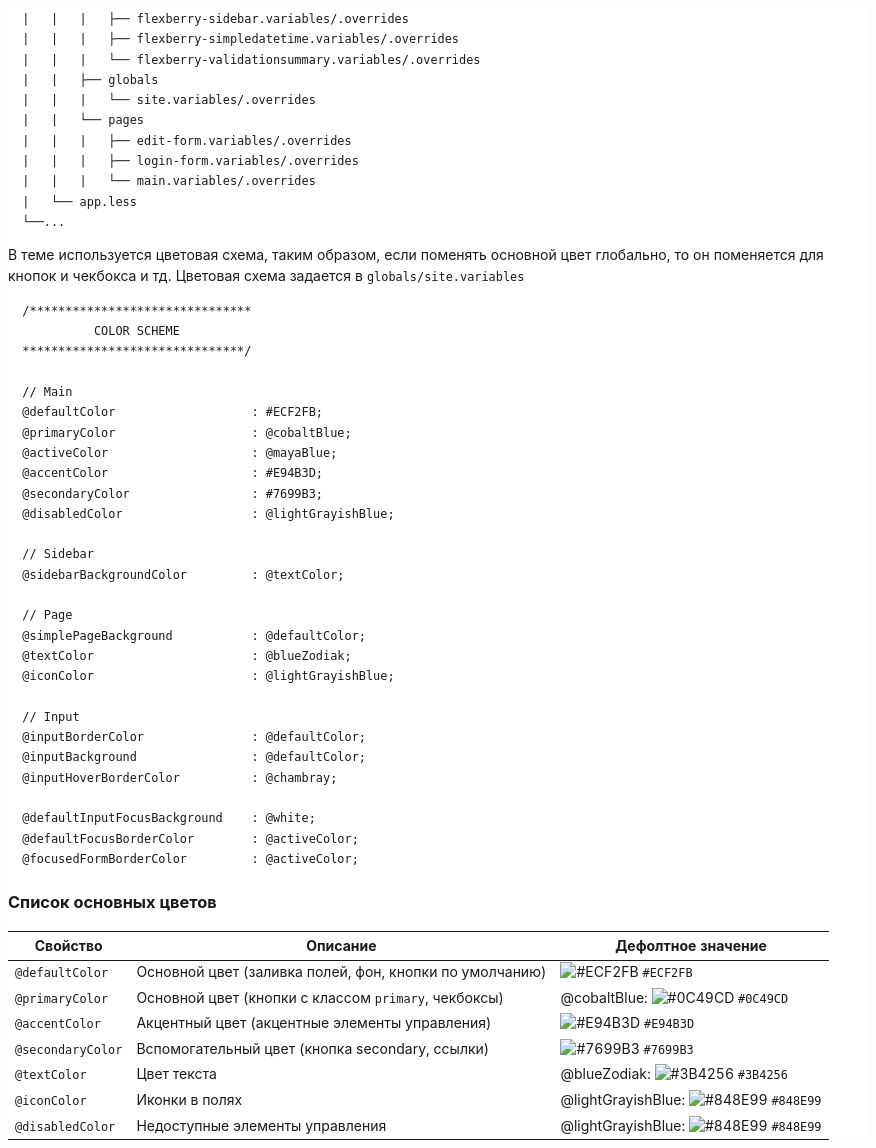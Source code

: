 ```html
  |   |   |   ├── flexberry-sidebar.variables/.overrides
  |   |   |   ├── flexberry-simpledatetime.variables/.overrides
  |   |   |   └── flexberry-validationsummary.variables/.overrides
  |   |   ├── globals
  |   |   |   └── site.variables/.overrides
  |   |   └── pages
  |   |   |   ├── edit-form.variables/.overrides
  |   |   |   ├── login-form.variables/.overrides
  |   |   |   └── main.variables/.overrides
  |   └── app.less
  └──...
```

В теме используется цветовая схема, таким образом, если поменять основной цвет глобально, то он поменяется для кнопок и чекбокса и тд.
Цветовая схема задается в `globals/site.variables`

```less
  /*******************************
            COLOR SCHEME
  *******************************/

  // Main
  @defaultColor                   : #ECF2FB;
  @primaryColor                   : @cobaltBlue;
  @activeColor                    : @mayaBlue;
  @accentColor                    : #E94B3D;
  @secondaryColor                 : #7699B3;
  @disabledColor                  : @lightGrayishBlue;

  // Sidebar
  @sidebarBackgroundColor         : @textColor;

  // Page
  @simplePageBackground           : @defaultColor;
  @textColor                      : @blueZodiak;
  @iconColor                      : @lightGrayishBlue;

  // Input
  @inputBorderColor               : @defaultColor;
  @inputBackground                : @defaultColor;
  @inputHoverBorderColor          : @chambray;

  @defaultInputFocusBackground    : @white;
  @defaultFocusBorderColor        : @activeColor;
  @focusedFormBorderColor         : @activeColor;
```

### Список основных цветов

| Свойство          | Описание                                               | Дефолтное значение                                                                     |
|-------------------|--------------------------------------------------------|----------------------------------------------------------------------------------------|
| `@defaultColor`   | Основной цвет (заливка полей, фон, кнопки по умолчанию)| ![#ECF2FB](https://placehold.it/15/ECF2FB/000000?text=+) `#ECF2FB`                     |
| `@primaryColor`   | Основной цвет (кнопки с классом `primary`, чекбоксы)   | @cobaltBlue: ![#0C49CD](https://placehold.it/15/0C49CD/000000?text=+) `#0C49CD`        |
| `@accentColor`    | Акцентный цвет (акцентные элементы управления)         | ![#E94B3D](https://placehold.it/15/E94B3D/000000?text=+) `#E94B3D`                     |
| `@secondaryColor` | Вспомогательный цвет (кнопка secondary, ссылки)        | ![#7699B3](https://placehold.it/15/7699B3/000000?text=+) `#7699B3`                     |
| `@textColor`      | Цвет текста                                            | @blueZodiak: ![#3B4256](https://placehold.it/15/3B4256/000000?text=+) `#3B4256`        |
| `@iconColor`      | Иконки в полях                                         | @lightGrayishBlue: ![#848E99](https://placehold.it/15/848E99/000000?text=+) `#848E99`  |
| `@disabledColor`  | Недоступные элементы управления                        | @lightGrayishBlue: ![#848E99](https://placehold.it/15/848E99/000000?text=+) `#848E99`  |
